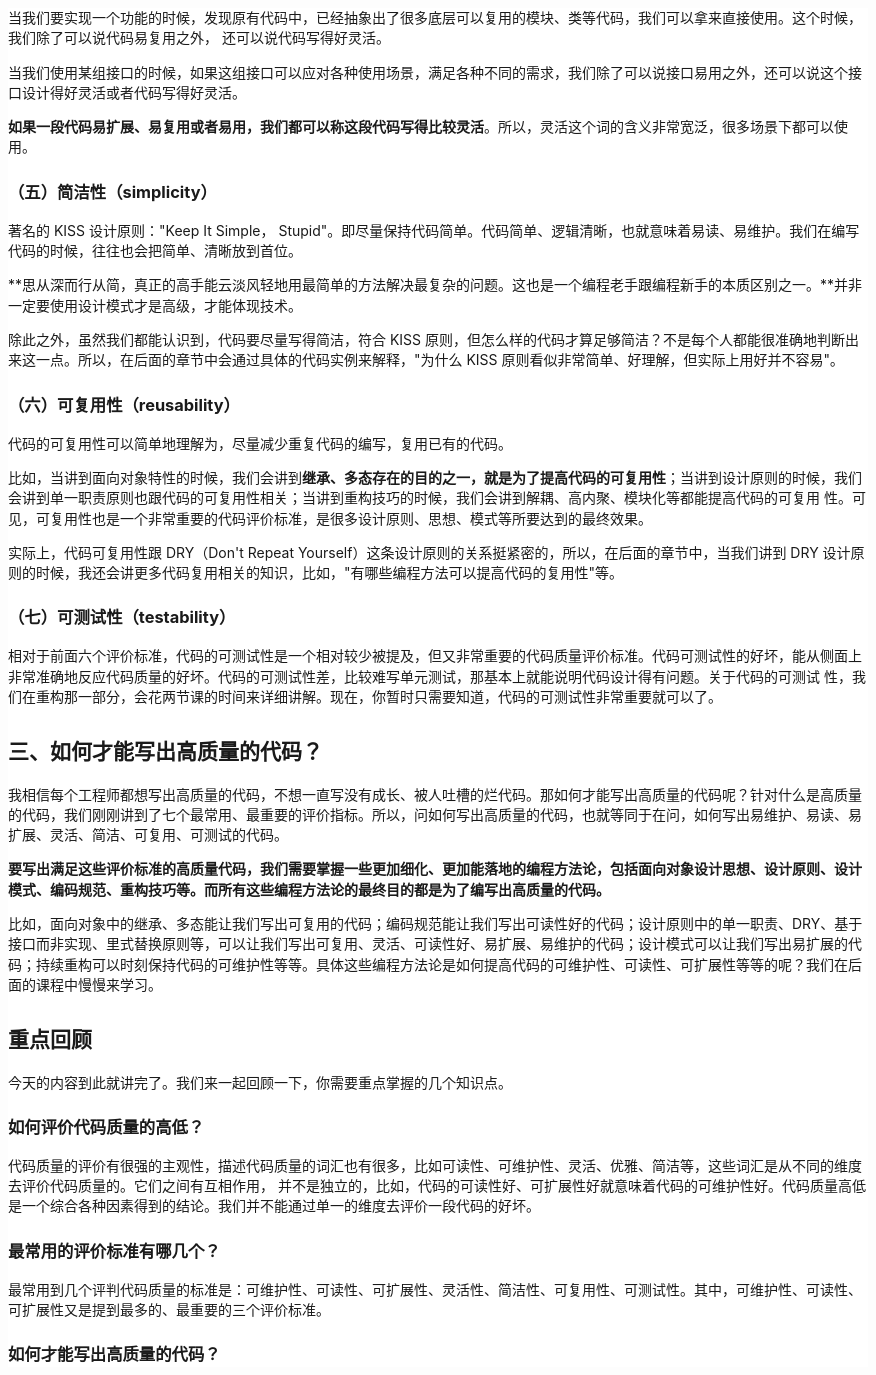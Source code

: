 当我们要实现一个功能的时候，发现原有代码中，已经抽象出了很多底层可以复用的模块、类等代码，我们可以拿来直接使用。这个时候，我们除了可以说代码易复用之外， 还可以说代码写得好灵活。

当我们使用某组接口的时候，如果这组接口可以应对各种使用场景，满足各种不同的需求，我们除了可以说接口易用之外，还可以说这个接口设计得好灵活或者代码写得好灵活。

**如果一段代码易扩展、易复用或者易用，我们都可以称这段代码写得比较灵活**。所以，灵活这个词的含义非常宽泛，很多场景下都可以使用。

### （五）简洁性（simplicity）

著名的 KISS 设计原则："Keep It Simple， Stupid"。即尽量保持代码简单。代码简单、逻辑清晰，也就意味着易读、易维护。我们在编写代码的时候，往往也会把简单、清晰放到首位。

**思从深而行从简，真正的高手能云淡风轻地用最简单的方法解决最复杂的问题。这也是一个编程老手跟编程新手的本质区别之一。**并非一定要使用设计模式才是高级，才能体现技术。

除此之外，虽然我们都能认识到，代码要尽量写得简洁，符合 KISS 原则，但怎么样的代码才算足够简洁？不是每个人都能很准确地判断出来这一点。所以，在后面的章节中会通过具体的代码实例来解释，"为什么 KISS 原则看似非常简单、好理解，但实际上用好并不容易"｡

### （六）可复用性（reusability）

代码的可复用性可以简单地理解为，尽量减少重复代码的编写，复用已有的代码。

比如，当讲到面向对象特性的时候，我们会讲到**继承、多态存在的目的之一，就是为了提高代码的可复用性**；当讲到设计原则的时候，我们会讲到单一职责原则也跟代码的可复用性相关；当讲到重构技巧的时候，我们会讲到解耦、高内聚、模块化等都能提高代码的可复用 性。可见，可复用性也是一个非常重要的代码评价标准，是很多设计原则、思想、模式等所要达到的最终效果。

实际上，代码可复用性跟 DRY（Don't Repeat Yourself）这条设计原则的关系挺紧密的，所以，在后面的章节中，当我们讲到 DRY 设计原则的时候，我还会讲更多代码复用相关的知识，比如，"有哪些编程方法可以提高代码的复用性"等。

### （七）可测试性（testability）

相对于前面六个评价标准，代码的可测试性是一个相对较少被提及，但又非常重要的代码质量评价标准。代码可测试性的好坏，能从侧面上非常准确地反应代码质量的好坏。代码的可测试性差，比较难写单元测试，那基本上就能说明代码设计得有问题。关于代码的可测试 性，我们在重构那一部分，会花两节课的时间来详细讲解。现在，你暂时只需要知道，代码的可测试性非常重要就可以了。

## 三、如何才能写出高质量的代码？

我相信每个工程师都想写出高质量的代码，不想一直写没有成长、被人吐槽的烂代码。那如何才能写出高质量的代码呢？针对什么是高质量的代码，我们刚刚讲到了七个最常用、最重要的评价指标。所以，问如何写出高质量的代码，也就等同于在问，如何写出易维护、易读、易扩展、灵活、简洁、可复用、可测试的代码。

**要写出满足这些评价标准的高质量代码，我们需要掌握一些更加细化、更加能落地的编程方法论，包括面向对象设计思想、设计原则、设计模式、编码规范、重构技巧等。而所有这些编程方法论的最终目的都是为了编写出高质量的代码。**

比如，面向对象中的继承、多态能让我们写出可复用的代码；编码规范能让我们写出可读性好的代码；设计原则中的单一职责、DRY、基于接口而非实现、里式替换原则等，可以让我们写出可复用、灵活、可读性好、易扩展、易维护的代码；设计模式可以让我们写出易扩展的代码；持续重构可以时刻保持代码的可维护性等等。具体这些编程方法论是如何提高代码的可维护性、可读性、可扩展性等等的呢？我们在后面的课程中慢慢来学习。

## 重点回顾

今天的内容到此就讲完了。我们来一起回顾一下，你需要重点掌握的几个知识点。

### 如何评价代码质量的高低？

代码质量的评价有很强的主观性，描述代码质量的词汇也有很多，比如可读性、可维护性、灵活、优雅、简洁等，这些词汇是从不同的维度去评价代码质量的。它们之间有互相作用， 并不是独立的，比如，代码的可读性好、可扩展性好就意味着代码的可维护性好。代码质量高低是一个综合各种因素得到的结论。我们并不能通过单一的维度去评价一段代码的好坏。

### 最常用的评价标准有哪几个？

最常用到几个评判代码质量的标准是：可维护性、可读性、可扩展性、灵活性、简洁性、可复用性、可测试性。其中，可维护性、可读性、可扩展性又是提到最多的、最重要的三个评价标准。

### 如何才能写出高质量的代码？
